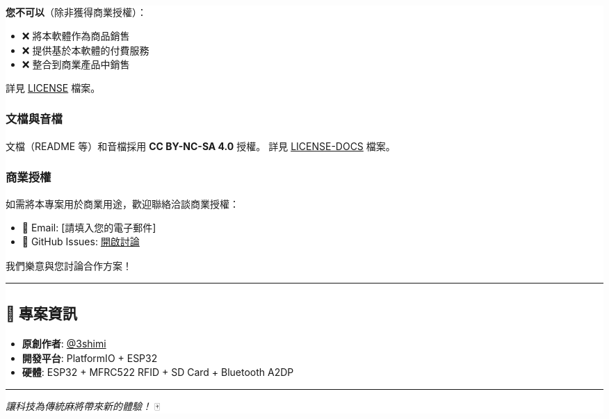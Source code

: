 **您不可以**（除非獲得商業授權）：
- ❌ 將本軟體作為商品銷售
- ❌ 提供基於本軟體的付費服務
- ❌ 整合到商業產品中銷售

詳見 [LICENSE](LICENSE) 檔案。

### 文檔與音檔
文檔（README 等）和音檔採用 **CC BY-NC-SA 4.0** 授權。
詳見 [LICENSE-DOCS](LICENSE-DOCS) 檔案。

### 商業授權
如需將本專案用於商業用途，歡迎聯絡洽談商業授權：
- 📧 Email: [請填入您的電子郵件]
- 💬 GitHub Issues: [開啟討論](../../issues)

我們樂意與您討論合作方案！

---

## 🎯 專案資訊

- **原創作者**: [@3shimi](https://github.com/3shimi)
- **開發平台**: PlatformIO + ESP32
- **硬體**: ESP32 + MFRC522 RFID + SD Card + Bluetooth A2DP

---

*讓科技為傳統麻將帶來新的體驗！* 🀄